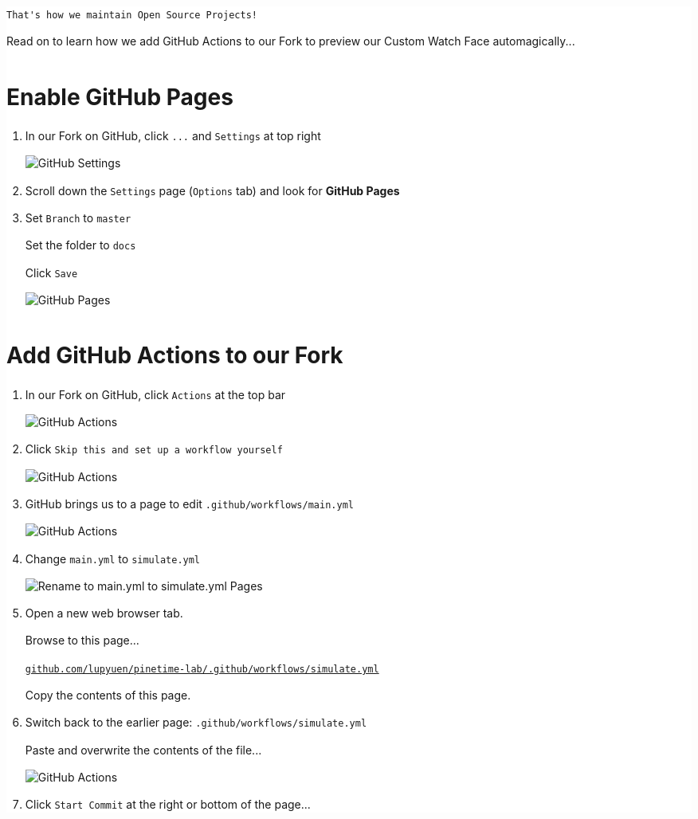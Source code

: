     That's how we maintain Open Source Projects!

Read on to learn how we add GitHub Actions to our Fork to preview our Custom Watch Face automagically...

# Enable GitHub Pages

1.  In our Fork on GitHub, click `...` and `Settings` at top right

    ![GitHub Settings](https://lupyuen.github.io/images/simulator-settings.png)

1.  Scroll down the `Settings` page (`Options` tab) and look for __GitHub Pages__

1.  Set `Branch` to `master`

    Set the folder to `docs`

    Click `Save`

    ![GitHub Pages](https://lupyuen.github.io/images/simulator-pages.png)

# Add GitHub Actions to our Fork

1.  In our Fork on GitHub, click `Actions` at the top bar

    ![GitHub Actions](https://lupyuen.github.io/images/cloud-actions.png)

1.  Click `Skip this and set up a workflow yourself`

    ![GitHub Actions](https://lupyuen.github.io/images/cloud-actions2.png)

1.  GitHub brings us to a page to edit `.github/workflows/main.yml`

    ![GitHub Actions](https://lupyuen.github.io/images/cloud-actions3.png)

1.  Change `main.yml` to `simulate.yml`

    ![Rename to main.yml to simulate.yml Pages](https://lupyuen.github.io/images/simulator-rename.png)

1.  Open a new web browser tab. 

    Browse to this page...

    [`github.com/lupyuen/pinetime-lab/.github/workflows/simulate.yml`](https://raw.githubusercontent.com/lupyuen/pinetime-lab/master/.github/workflows/simulate.yml)
    
    Copy the contents of this page. 

1.  Switch back to the earlier page: `.github/workflows/simulate.yml`

    Paste and overwrite the contents of the file...

    ![GitHub Actions](https://lupyuen.github.io/images/simulator-actions.png)

1.  Click `Start Commit` at the right or bottom of the page...
